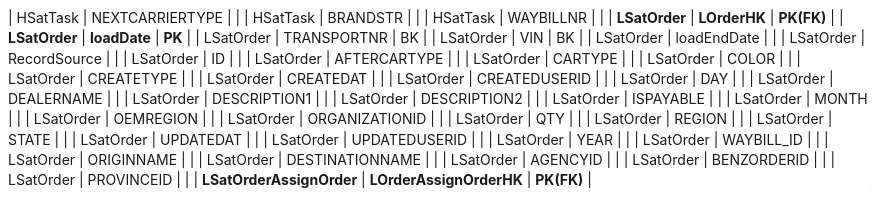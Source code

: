 | HSatTask                 | NEXTCARRIERTYPE         |            |
| HSatTask                 | BRANDSTR                |            |
| HSatTask                 | WAYBILLNR               |            |
| **LSatOrder**            | **LOrderHK**            | **PK(FK)** |
| **LSatOrder**            | **loadDate**            | **PK**     |
| LSatOrder                | TRANSPORTNR             | BK         |
| LSatOrder                | VIN                     | BK         |
| LSatOrder                | loadEndDate             |            |
| LSatOrder                | RecordSource            |            |
| LSatOrder                | ID                      |            |
| LSatOrder                | AFTERCARTYPE            |            |
| LSatOrder                | CARTYPE                 |            |
| LSatOrder                | COLOR                   |            |
| LSatOrder                | CREATETYPE              |            |
| LSatOrder                | CREATEDAT               |            |
| LSatOrder                | CREATEDUSERID           |            |
| LSatOrder                | DAY                     |            |
| LSatOrder                | DEALERNAME              |            |
| LSatOrder                | DESCRIPTION1            |            |
| LSatOrder                | DESCRIPTION2            |            |
| LSatOrder                | ISPAYABLE               |            |
| LSatOrder                | MONTH                   |            |
| LSatOrder                | OEMREGION               |            |
| LSatOrder                | ORGANIZATIONID          |            |
| LSatOrder                | QTY                     |            |
| LSatOrder                | REGION                  |            |
| LSatOrder                | STATE                   |            |
| LSatOrder                | UPDATEDAT               |            |
| LSatOrder                | UPDATEDUSERID           |            |
| LSatOrder                | YEAR                    |            |
| LSatOrder                | WAYBILL_ID              |            |
| LSatOrder                | ORIGINNAME              |            |
| LSatOrder                | DESTINATIONNAME         |            |
| LSatOrder                | AGENCYID                |            |
| LSatOrder                | BENZORDERID             |            |
| LSatOrder                | PROVINCEID              |            |
| **LSatOrderAssignOrder** | **LOrderAssignOrderHK** | **PK(FK)** |